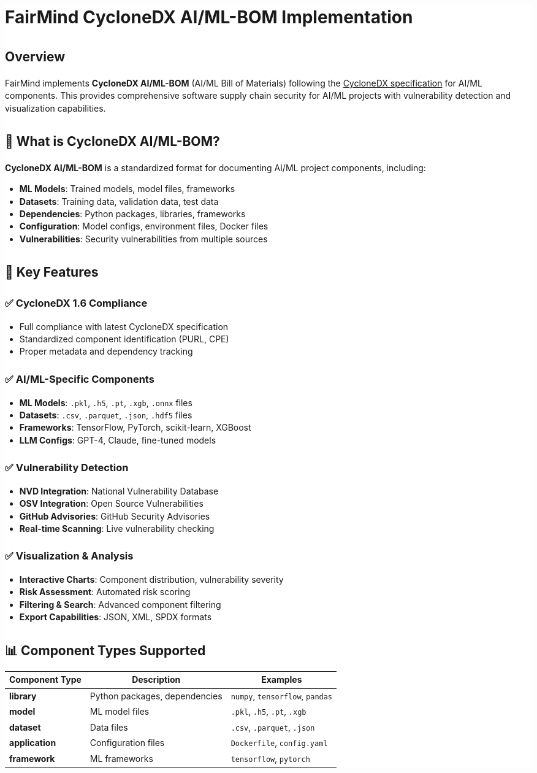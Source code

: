 # FairMind CycloneDX AI/ML-BOM Implementation

## Overview

FairMind implements **CycloneDX AI/ML-BOM** (AI/ML Bill of Materials) following the [CycloneDX specification](https://cyclonedx.org/tool-center/) for AI/ML components. This provides comprehensive software supply chain security for AI/ML projects with vulnerability detection and visualization capabilities.

## 🎯 What is CycloneDX AI/ML-BOM?

**CycloneDX AI/ML-BOM** is a standardized format for documenting AI/ML project components, including:
- **ML Models**: Trained models, model files, frameworks
- **Datasets**: Training data, validation data, test data
- **Dependencies**: Python packages, libraries, frameworks
- **Configuration**: Model configs, environment files, Docker files
- **Vulnerabilities**: Security vulnerabilities from multiple sources

## 🚀 Key Features

### ✅ **CycloneDX 1.6 Compliance**
- Full compliance with latest CycloneDX specification
- Standardized component identification (PURL, CPE)
- Proper metadata and dependency tracking

### ✅ **AI/ML-Specific Components**
- **ML Models**: `.pkl`, `.h5`, `.pt`, `.xgb`, `.onnx` files
- **Datasets**: `.csv`, `.parquet`, `.json`, `.hdf5` files
- **Frameworks**: TensorFlow, PyTorch, scikit-learn, XGBoost
- **LLM Configs**: GPT-4, Claude, fine-tuned models

### ✅ **Vulnerability Detection**
- **NVD Integration**: National Vulnerability Database
- **OSV Integration**: Open Source Vulnerabilities
- **GitHub Advisories**: GitHub Security Advisories
- **Real-time Scanning**: Live vulnerability checking

### ✅ **Visualization & Analysis**
- **Interactive Charts**: Component distribution, vulnerability severity
- **Risk Assessment**: Automated risk scoring
- **Filtering & Search**: Advanced component filtering
- **Export Capabilities**: JSON, XML, SPDX formats

## 📊 Component Types Supported

| Component Type | Description | Examples |
|---------------|-------------|----------|
| **library** | Python packages, dependencies | `numpy`, `tensorflow`, `pandas` |
| **model** | ML model files | `.pkl`, `.h5`, `.pt`, `.xgb` |
| **dataset** | Data files | `.csv`, `.parquet`, `.json` |
| **application** | Configuration files | `Dockerfile`, `config.yaml` |
| **framework** | ML frameworks | `tensorflow`, `pytorch` |
